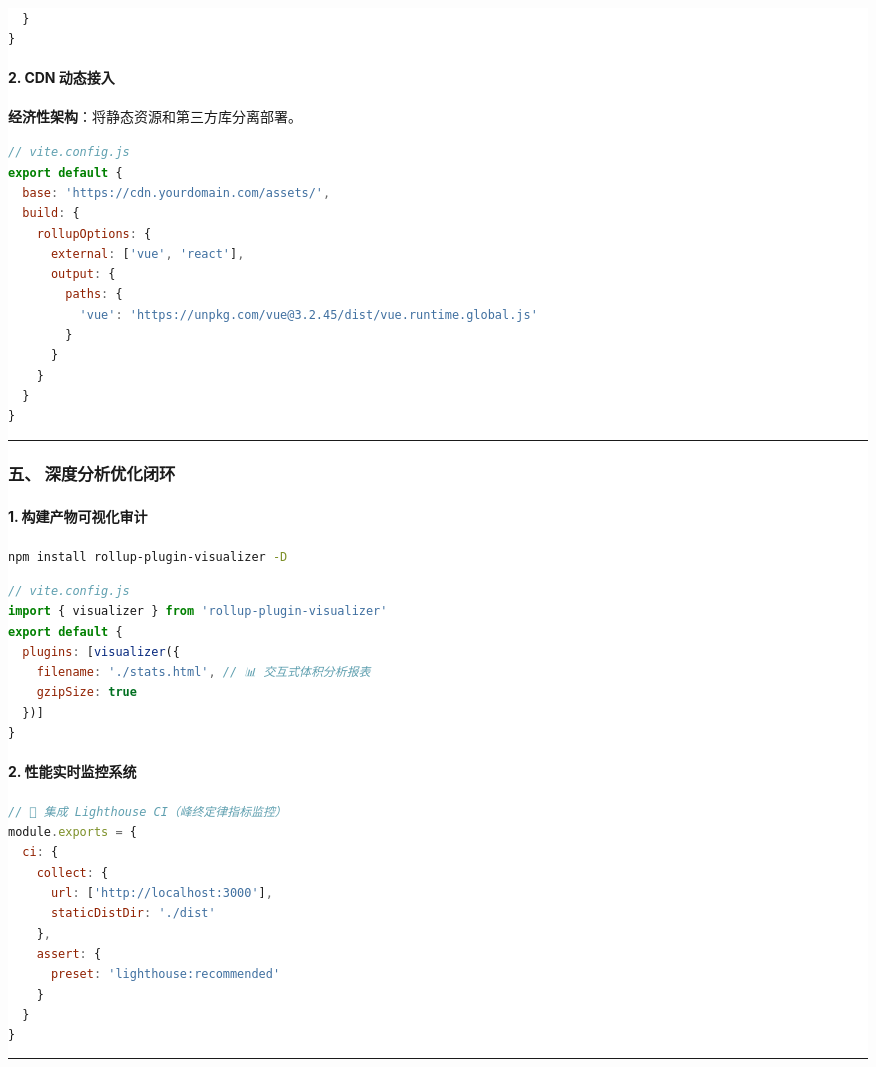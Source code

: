 ```javascript
  }
}
```

#### 2. **CDN 动态接入**  
**经济性架构**：将静态资源和第三方库分离部署。  
```javascript
// vite.config.js
export default {
  base: 'https://cdn.yourdomain.com/assets/', 
  build: {
    rollupOptions: {
      external: ['vue', 'react'],
      output: {
        paths: {
          'vue': 'https://unpkg.com/vue@3.2.45/dist/vue.runtime.global.js'
        }
      }
    }
  }
}
```

---

### 五、 **深度分析优化闭环**  
#### 1. **构建产物可视化审计**  
```bash
npm install rollup-plugin-visualizer -D
```

```javascript
// vite.config.js
import { visualizer } from 'rollup-plugin-visualizer'
export default {
  plugins: [visualizer({
    filename: './stats.html', // 📊 交互式体积分析报表
    gzipSize: true
  })]
}
```

#### 2. **性能实时监控系统**  
```javascript
// 📌 集成 Lighthouse CI（峰终定律指标监控）
module.exports = {
  ci: {
    collect: {
      url: ['http://localhost:3000'],
      staticDistDir: './dist'
    },
    assert: {
      preset: 'lighthouse:recommended'
    }
  }
}
```

---